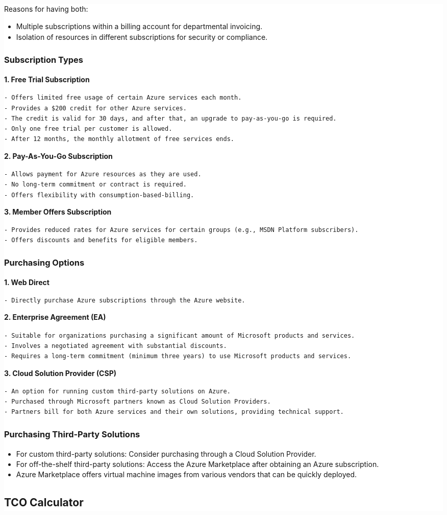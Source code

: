 Reasons for having both:

- Multiple subscriptions within a billing account for departmental invoicing.
- Isolation of resources in different subscriptions for security or compliance.

### Subscription Types

**1. Free Trial Subscription**

    - Offers limited free usage of certain Azure services each month.
    - Provides a $200 credit for other Azure services.
    - The credit is valid for 30 days, and after that, an upgrade to pay-as-you-go is required.
    - Only one free trial per customer is allowed.
    - After 12 months, the monthly allotment of free services ends.

**2. Pay-As-You-Go Subscription**

    - Allows payment for Azure resources as they are used.
    - No long-term commitment or contract is required.
    - Offers flexibility with consumption-based-billing.

**3. Member Offers Subscription**

    - Provides reduced rates for Azure services for certain groups (e.g., MSDN Platform subscribers).
    - Offers discounts and benefits for eligible members.


  

### Purchasing Options

**1. Web Direct**

    - Directly purchase Azure subscriptions through the Azure website.

**2. Enterprise Agreement (EA)**

    - Suitable for organizations purchasing a significant amount of Microsoft products and services.
    - Involves a negotiated agreement with substantial discounts.
    - Requires a long-term commitment (minimum three years) to use Microsoft products and services.

**3. Cloud Solution Provider (CSP)**

    - An option for running custom third-party solutions on Azure.
    - Purchased through Microsoft partners known as Cloud Solution Providers.
    - Partners bill for both Azure services and their own solutions, providing technical support.

### Purchasing Third-Party Solutions

- For custom third-party solutions: Consider purchasing through a Cloud Solution Provider.
- For off-the-shelf third-party solutions: Access the Azure Marketplace after obtaining an Azure subscription.
- Azure Marketplace offers virtual machine images from various vendors that can be quickly deployed.



## TCO Calculator
